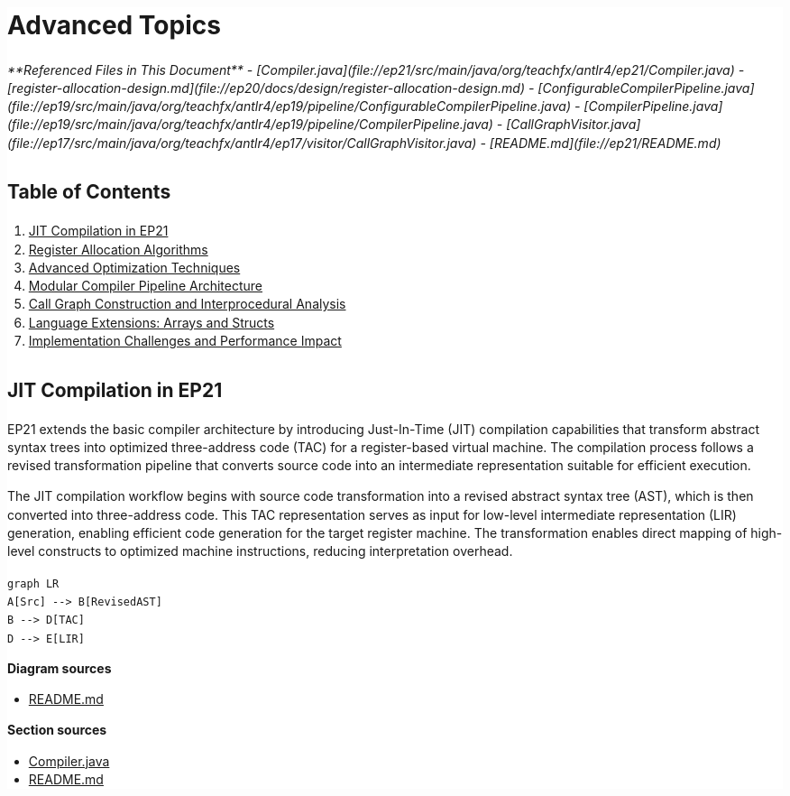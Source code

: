 # Advanced Topics

<cite>
**Referenced Files in This Document**   
- [Compiler.java](file://ep21/src/main/java/org/teachfx/antlr4/ep21/Compiler.java)
- [register-allocation-design.md](file://ep20/docs/design/register-allocation-design.md)
- [ConfigurableCompilerPipeline.java](file://ep19/src/main/java/org/teachfx/antlr4/ep19/pipeline/ConfigurableCompilerPipeline.java)
- [CompilerPipeline.java](file://ep19/src/main/java/org/teachfx/antlr4/ep19/pipeline/CompilerPipeline.java)
- [CallGraphVisitor.java](file://ep17/src/main/java/org/teachfx/antlr4/ep17/visitor/CallGraphVisitor.java)
- [README.md](file://ep21/README.md)
</cite>

## Table of Contents
1. [JIT Compilation in EP21](#jit-compilation-in-ep21)
2. [Register Allocation Algorithms](#register-allocation-algorithms)
3. [Advanced Optimization Techniques](#advanced-optimization-techniques)
4. [Modular Compiler Pipeline Architecture](#modular-compiler-pipeline-architecture)
5. [Call Graph Construction and Interprocedural Analysis](#call-graph-construction-and-interprocedural-analysis)
6. [Language Extensions: Arrays and Structs](#language-extensions-arrays-and-structs)
7. [Implementation Challenges and Performance Impact](#implementation-challenges-and-performance-impact)

## JIT Compilation in EP21

EP21 extends the basic compiler architecture by introducing Just-In-Time (JIT) compilation capabilities that transform abstract syntax trees into optimized three-address code (TAC) for a register-based virtual machine. The compilation process follows a revised transformation pipeline that converts source code into an intermediate representation suitable for efficient execution.

The JIT compilation workflow begins with source code transformation into a revised abstract syntax tree (AST), which is then converted into three-address code. This TAC representation serves as input for low-level intermediate representation (LIR) generation, enabling efficient code generation for the target register machine. The transformation enables direct mapping of high-level constructs to optimized machine instructions, reducing interpretation overhead.

```mermaid
graph LR
A[Src] --> B[RevisedAST]
B --> D[TAC]
D --> E[LIR]
```

**Diagram sources**
- [README.md](file://ep21/README.md)

**Section sources**
- [Compiler.java](file://ep21/src/main/java/org/teachfx/antlr4/ep21/Compiler.java)
- [README.md](file://ep21/README.md)
